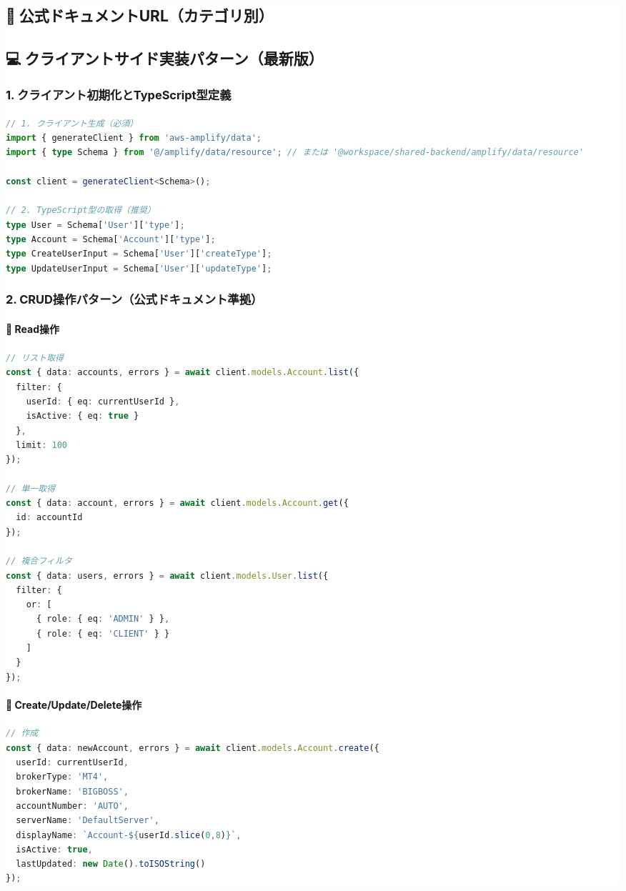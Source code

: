 ## 🔗 公式ドキュメントURL（カテゴリ別）

## 💻 クライアントサイド実装パターン（最新版）

### **1. クライアント初期化とTypeScript型定義**

```typescript
// 1. クライアント生成（必須）
import { generateClient } from 'aws-amplify/data';
import { type Schema } from '@/amplify/data/resource'; // または '@workspace/shared-backend/amplify/data/resource'

const client = generateClient<Schema>();

// 2. TypeScript型の取得（推奨）
type User = Schema['User']['type'];
type Account = Schema['Account']['type'];
type CreateUserInput = Schema['User']['createType'];
type UpdateUserInput = Schema['User']['updateType'];
```

### **2. CRUD操作パターン（公式ドキュメント準拠）**

#### **📖 Read操作**
```typescript
// リスト取得
const { data: accounts, errors } = await client.models.Account.list({
  filter: {
    userId: { eq: currentUserId },
    isActive: { eq: true }
  },
  limit: 100
});

// 単一取得
const { data: account, errors } = await client.models.Account.get({
  id: accountId
});

// 複合フィルタ
const { data: users, errors } = await client.models.User.list({
  filter: {
    or: [
      { role: { eq: 'ADMIN' } },
      { role: { eq: 'CLIENT' } }
    ]
  }
});
```

#### **📝 Create/Update/Delete操作**
```typescript
// 作成
const { data: newAccount, errors } = await client.models.Account.create({
  userId: currentUserId,
  brokerType: 'MT4',
  brokerName: 'BIGBOSS',
  accountNumber: 'AUTO',
  serverName: 'DefaultServer',
  displayName: `Account-${userId.slice(0,8)}`,
  isActive: true,
  lastUpdated: new Date().toISOString()
});
```